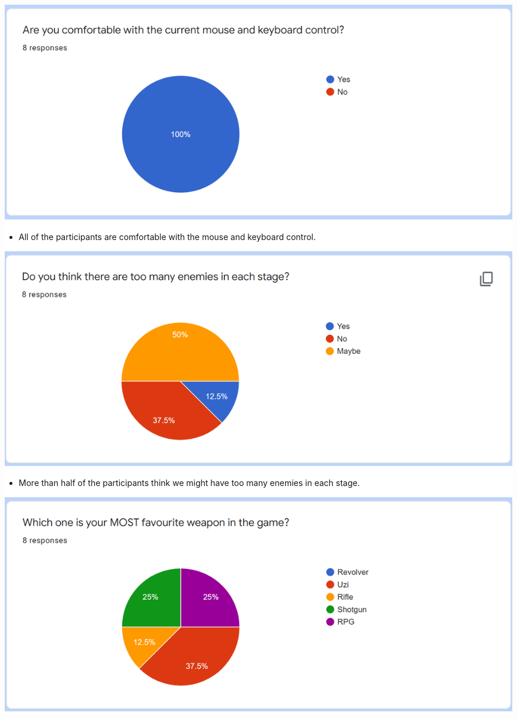 <p align="left"><img src="Gifs/3.PNG" width="900"></p>

- All of the participants are comfortable with the mouse and keyboard control.

<p align="left"><img src="Gifs/4.PNG" width="900"></p>

- More than half of the participants think we might have too many enemies in each stage.

<p align="left"><img src="Gifs/5.PNG" width="900"></p>
